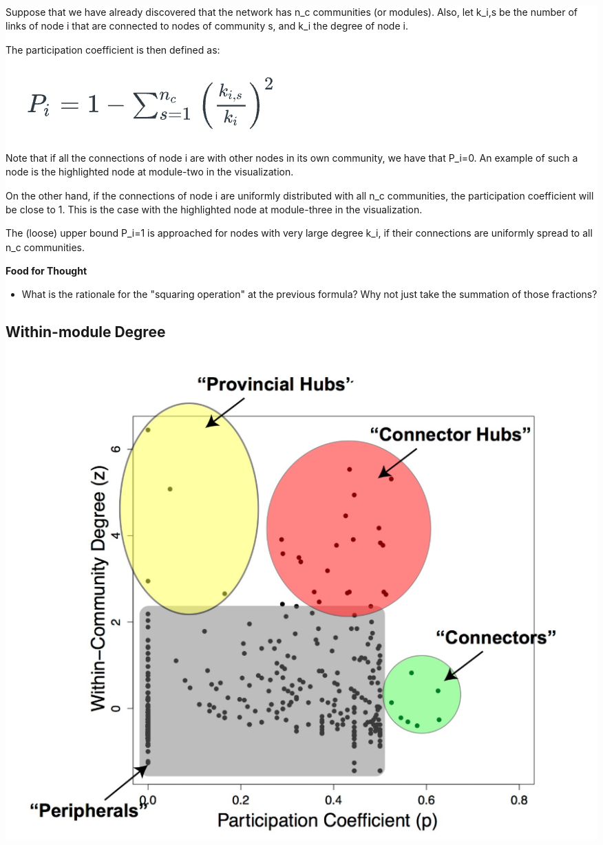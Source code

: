 Suppose that we have already discovered that the network has n_c communities (or modules). Also, let k_i,s be the number of links of node i that are connected to nodes of community s, and k_i the degree of node i.

The participation coefficient is then defined as:

![M3L08_04](imgs/M3L08_04.png)

Note that if all the connections of node i are with other nodes in its own community, we have that P_i=0. An example of such a node is the highlighted node at module-two in the visualization.

On the other hand, if the connections of node i are uniformly distributed with all n_c communities, the participation coefficient will be close to 1. This is the case with the highlighted node at module-three in the visualization.

The (loose) upper bound P_i=1 is approached for nodes with very large degree k_i, if their connections are uniformly spread to all n_c communities.

**Food for Thought**
- What is the rationale for the "squaring operation" at the previous formula? Why not just take the summation of those fractions?

## Within-module Degree
![M3L08_Fig18](imgs/M3L08_Fig18.png)